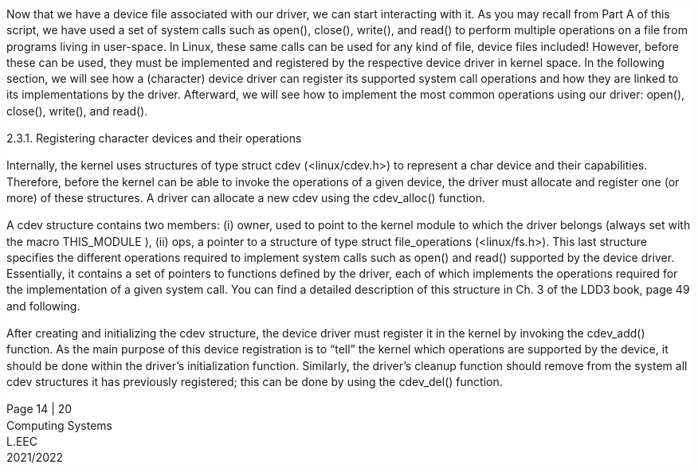 Now that we have a device file associated with our driver, we can start interacting with it. As you may recall from Part A of this script, we have used a set of system calls such as open(), close(), write(), and read() to perform multiple operations on a file from programs living in user-space. In Linux, these same calls can be used for any kind of file, device files included! However, before these can be used, they must be implemented and registered by the respective device driver in kernel space. In the following section, we will see how a (character) device driver can register its supported system call operations and how they are linked to its implementations by the driver. Afterward, we will see how to implement the most common operations using our driver: open(), close(), write(), and read().

2.3.1. Registering character devices and their operations

Internally, the kernel uses structures of type struct cdev (&lt;linux/cdev.h&gt;) to represent a char device and their capabilities. Therefore, before the kernel can be able to invoke the operations of a given device, the driver must allocate and register one (or more) of these structures. A driver can allocate a new cdev using the cdev_alloc() function.

A cdev structure contains two members: (i) owner, used to point to the kernel module to which the driver belongs (always set with the macro THIS_MODULE ), (ii) ops, a pointer to a structure of type struct file_operations (&lt;linux/fs.h&gt;). This last structure specifies the different operations required to implement system calls such as open() and read() supported by the device driver. Essentially, it contains a set of pointers to functions defined by the driver, each of which implements the operations required for the implementation of a given system call. You can find a detailed description of this structure in Ch. 3 of the LDD3 book, page 49 and following.

After creating and initializing the cdev structure, the device driver must register it in the kernel by invoking the cdev_add() function. As the main purpose of this device registration is to “tell” the kernel which operations are supported by the device, it should be done within the driver’s initialization function. Similarly, the driver’s cleanup function should remove from the system all cdev structures it has previously registered; this can be done by using the cdev_del() function.

</div>
</div>
<div class="layoutArea">
<div class="column">
Page 14 | 20

</div>
</div>
</div>
<div class="page" title="Page 15">
<div class="layoutArea">
<div class="column">
Computing Systems

</div>
</div>
<div class="layoutArea">
<div class="column">
L.EEC

</div>
</div>
<div class="layoutArea">
<div class="column">
2021/2022
